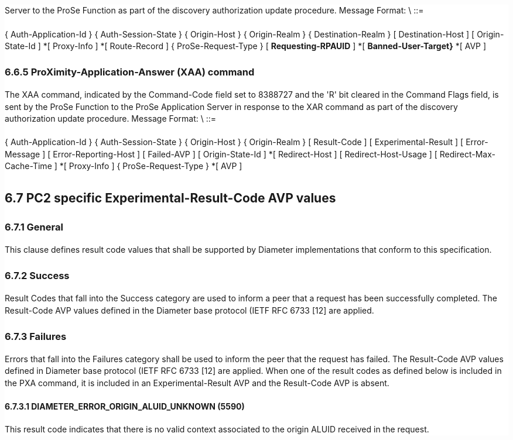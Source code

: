 Server to the ProSe Function as part of the discovery authorization update
procedure.
Message Format:
\ ::= \
\
{ Auth-Application-Id }
{ Auth-Session-State }
{ Origin-Host }
{ Origin-Realm }
{ Destination-Realm }
[ Destination-Host ]
[ Origin-State-Id ]
*[ Proxy-Info ]
*[ Route-Record ]
{ ProSe-Request-Type }
[ **Requesting-RPAUID** ]
*[ **Banned-User-Target}**
*[ AVP ]
### 6.6.5 ProXimity-Application-Answer (XAA) command
The XAA command, indicated by the Command-Code field set to 8388727 and the
\'R\' bit cleared in the Command Flags field, is sent by the ProSe Function to
the ProSe Application Server in response to the XAR command as part of the
discovery authorization update procedure.
Message Format:
\ ::= \
\
{ Auth-Application-Id }
{ Auth-Session-State }
{ Origin-Host }
{ Origin-Realm }
[ Result-Code ]
[ Experimental-Result ]
[ Error-Message ]
[ Error-Reporting-Host ]
[ Failed-AVP ]
[ Origin-State-Id ]
*[ Redirect-Host ]
[ Redirect-Host-Usage ]
[ Redirect-Max-Cache-Time ]
*[ Proxy-Info ]
{ ProSe-Request-Type }
*[ AVP ]
## 6.7 PC2 specific Experimental-Result-Code AVP values
### 6.7.1 General
This clause defines result code values that shall be supported by Diameter
implementations that conform to this specification.
### 6.7.2 Success
Result Codes that fall into the Success category are used to inform a peer
that a request has been successfully completed. The Result-Code AVP values
defined in the Diameter base protocol (IETF RFC 6733 [12] are applied.
### 6.7.3 Failures
Errors that fall into the Failures category shall be used to inform the peer
that the request has failed. The Result-Code AVP values defined in Diameter
base protocol (IETF RFC 6733 [12] are applied. When one of the result codes as
defined below is included in the PXA command, it is included in an
Experimental-Result AVP and the Result-Code AVP is absent.
#### 6.7.3.1 DIAMETER_ERROR_ORIGIN_ALUID_UNKNOWN (5590)
This result code indicates that there is no valid context associated to the
origin ALUID received in the request.